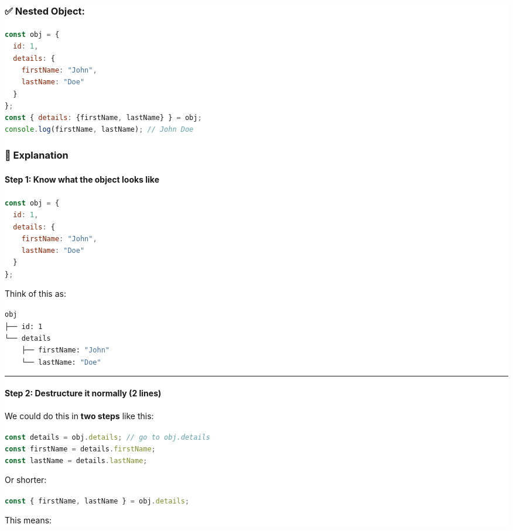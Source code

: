 ### ✅ Nested Object:

```js
const obj = {
  id: 1,
  details: {
    firstName: "John",
    lastName: "Doe"
  }
};
const { details: {firstName, lastName} } = obj;
console.log(firstName, lastName); // John Doe
```

### 🧠 Explanation

#### Step 1: Know what the object looks like

```js
const obj = {
  id: 1,
  details: {
    firstName: "John",
    lastName: "Doe"
  }
};
```

Think of this as:

```sh
obj
├── id: 1
└── details
    ├── firstName: "John"
    └── lastName: "Doe"
```

---

#### Step 2: Destructure it normally (2 lines)

We could do this in **two steps** like this:

```js
const details = obj.details; // go to obj.details
const firstName = details.firstName;
const lastName = details.lastName;
```

Or shorter:

```js
const { firstName, lastName } = obj.details;
```

This means:
